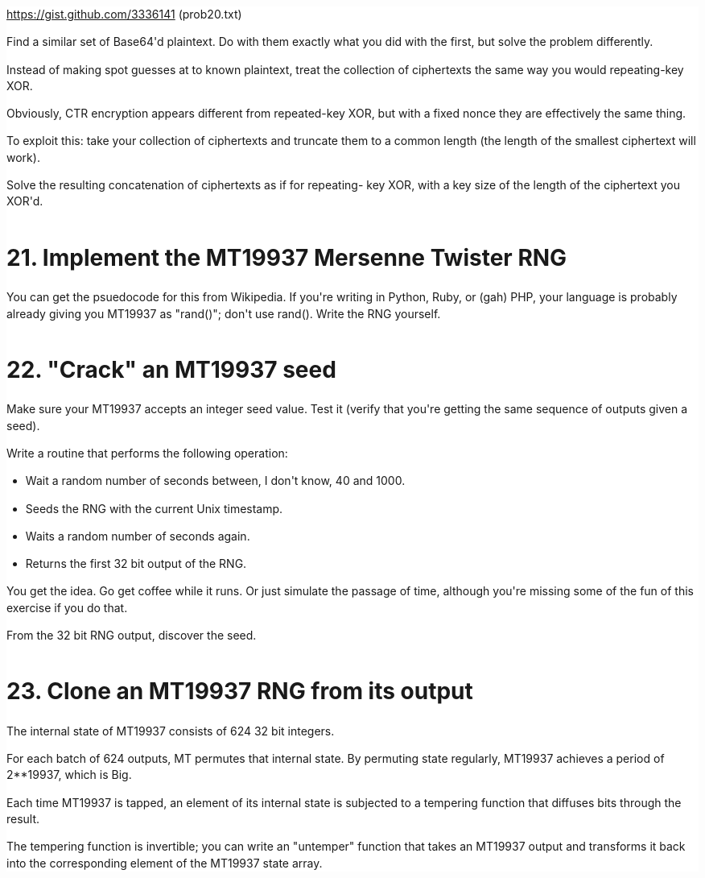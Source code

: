 https://gist.github.com/3336141 (prob20.txt)

Find a similar set of Base64'd plaintext.  Do with them exactly what you did with the first, but
solve the problem differently.

Instead of making spot guesses at to known plaintext, treat the collection of ciphertexts the same
way you would repeating-key XOR.

Obviously, CTR encryption appears different from repeated-key XOR, but with a fixed nonce they are
effectively the same thing.

To exploit this: take your collection of ciphertexts and truncate them to a common length (the
length of the smallest ciphertext will work).

Solve the resulting concatenation of ciphertexts as if for repeating- key XOR, with a key size of
the length of the ciphertext you XOR'd.

# 21. Implement the MT19937 Mersenne Twister RNG

You can get the psuedocode for this from Wikipedia.  If you're writing in Python, Ruby, or (gah)
PHP, your language is probably already giving you MT19937 as "rand()"; don't use rand(). Write the
RNG yourself.

# 22. "Crack" an MT19937 seed

Make sure your MT19937 accepts an integer seed value.  Test it (verify that you're getting the same
sequence of outputs given a seed).

Write a routine that performs the following operation:

* Wait a random number of seconds between, I don't know, 40 and 1000.

* Seeds the RNG with the current Unix timestamp.

* Waits a random number of seconds again.

* Returns the first 32 bit output of the RNG.

You get the idea.  Go get coffee while it runs.  Or just simulate the passage of time, although
you're missing some of the fun of this exercise if you do that.

From the 32 bit RNG output, discover the seed.

# 23. Clone an MT19937 RNG from its output

The internal state of MT19937 consists of 624 32 bit integers.

For each batch of 624 outputs, MT permutes that internal state.  By permuting state regularly,
MT19937 achieves a period of 2**19937, which is Big.

Each time MT19937 is tapped, an element of its internal state is subjected to a tempering function
that diffuses bits through the result.

The tempering function is invertible; you can write an "untemper" function that takes an MT19937
output and transforms it back into the corresponding element of the MT19937 state array.
